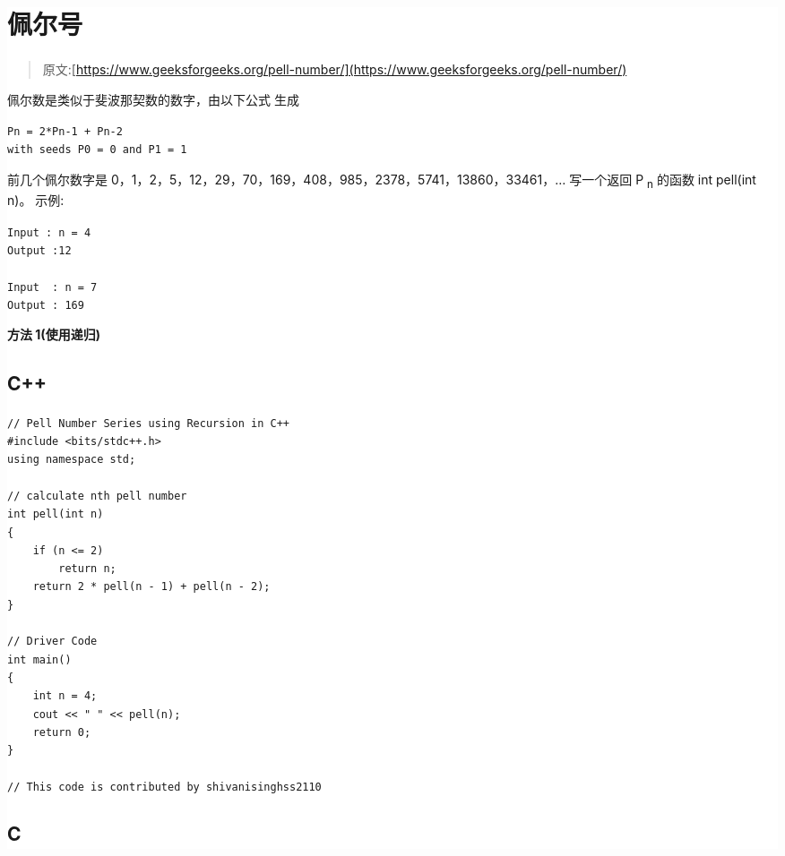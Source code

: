 # 佩尔号

> 原文:[https://www.geeksforgeeks.org/pell-number/](https://www.geeksforgeeks.org/pell-number/)

佩尔数是类似于斐波那契数的数字，由以下公式
生成

```
Pn = 2*Pn-1 + Pn-2 
with seeds P0 = 0 and P1 = 1
```

前几个佩尔数字是 0，1，2，5，12，29，70，169，408，985，2378，5741，13860，33461，…
写一个返回 P <sub>n</sub> 的函数 int pell(int n)。
示例:

```
Input : n = 4
Output :12

Input  : n = 7
Output : 169
```

**方法 1(使用递归)**

## C++

```
// Pell Number Series using Recursion in C++
#include <bits/stdc++.h>
using namespace std;

// calculate nth pell number
int pell(int n)
{
    if (n <= 2)
        return n;
    return 2 * pell(n - 1) + pell(n - 2);
}

// Driver Code
int main()
{
    int n = 4;
    cout << " " << pell(n);
    return 0;
}

// This code is contributed by shivanisinghss2110
```

## C
